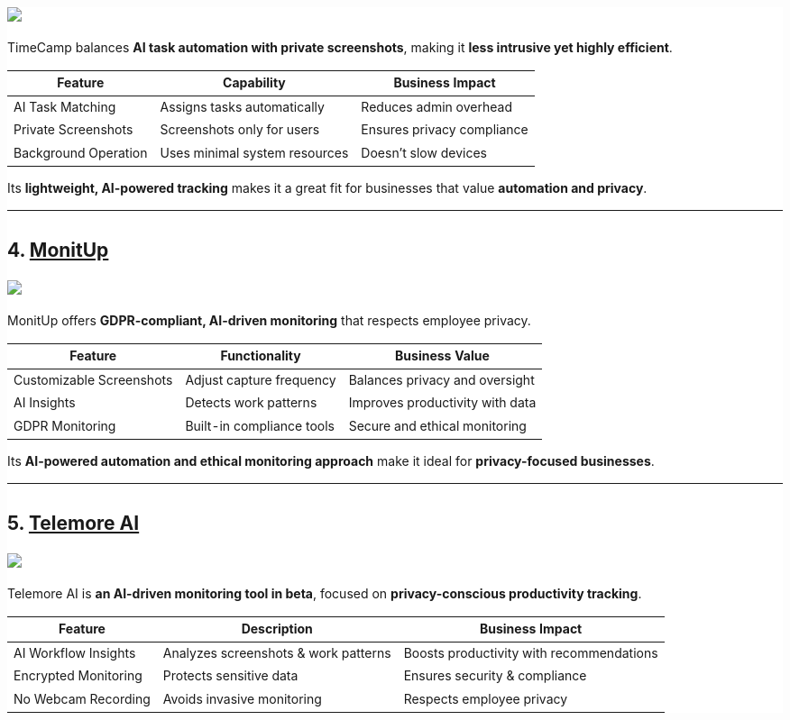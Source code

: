 <img src="https://mars-images.imgix.net/seobot/screenshots/www.timecamp.com-af26372cd9cff430aa1cbb4c386f877c-2025-02-21.jpg?auto=compress" width="500px" />

TimeCamp balances **AI task automation with private screenshots**, making it **less intrusive yet highly efficient**.

| Feature           | Capability                    | Business Impact |
|------------------|-----------------------------|----------------|
| AI Task Matching | Assigns tasks automatically | Reduces admin overhead |
| Private Screenshots | Screenshots only for users | Ensures privacy compliance |
| Background Operation | Uses minimal system resources | Doesn’t slow devices |

Its **lightweight, AI-powered tracking** makes it a great fit for businesses that value **automation and privacy**.

---

## **4. [MonitUp](https://www.monitup.com/employee-monitoring-software-guid?srsltid=AfmBOoq89yf6Oq5tcBYnpFxw1oBY1xiDwF9-KegmKYGAPW4OhoaotEAv)**

<img src="https://mars-images.imgix.net/seobot/screenshots/www.monitup.com-1508e32642fab25d80707fa7be43e631-2025-02-21.jpg?auto=compress" width="500px" />

MonitUp offers **GDPR-compliant, AI-driven monitoring** that respects employee privacy.

| Feature                  | Functionality                     | Business Value |
|-------------------------|--------------------------------|----------------|
| Customizable Screenshots | Adjust capture frequency | Balances privacy and oversight |
| AI Insights | Detects work patterns | Improves productivity with data |
| GDPR Monitoring | Built-in compliance tools | Secure and ethical monitoring |

Its **AI-powered automation and ethical monitoring approach** make it ideal for **privacy-focused businesses**.

---

## **5. [Telemore AI](https://telemore.ai/)**

<img src="https://mars-images.imgix.net/seobot/screenshots/telemore.ai-13629b3f681ed3a837fccacaa64b267c-2025-02-21.jpg?auto=compress" width="500px" />

Telemore AI is **an AI-driven monitoring tool in beta**, focused on **privacy-conscious productivity tracking**.

| Feature            | Description                        | Business Impact |
|-------------------|--------------------------------|----------------|
| AI Workflow Insights | Analyzes screenshots & work patterns | Boosts productivity with recommendations |
| Encrypted Monitoring | Protects sensitive data | Ensures security & compliance |
| No Webcam Recording | Avoids invasive monitoring | Respects employee privacy |
